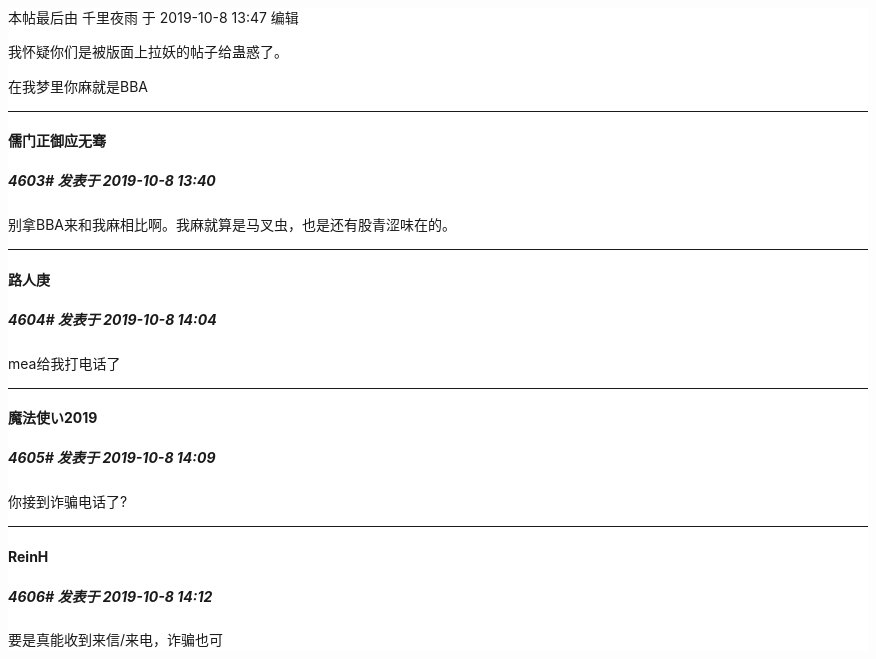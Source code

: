 
 本帖最后由 千里夜雨 于 2019-10-8 13:47 编辑 

我怀疑你们是被版面上拉妖的帖子给蛊惑了。

在我梦里你麻就是BBA







-----

####  儒门正御应无骞  
##### 4603#       发表于 2019-10-8 13:40




别拿BBA来和我麻相比啊。我麻就算是马叉虫，也是还有股青涩味在的。







-----

####  路人庚  
##### 4604#       发表于 2019-10-8 14:04




mea给我打电话了







-----

####  魔法使い2019  
##### 4605#       发表于 2019-10-8 14:09




你接到诈骗电话了?







-----

####  ReinH  
##### 4606#       发表于 2019-10-8 14:12




要是真能收到来信/来电，诈骗也可
